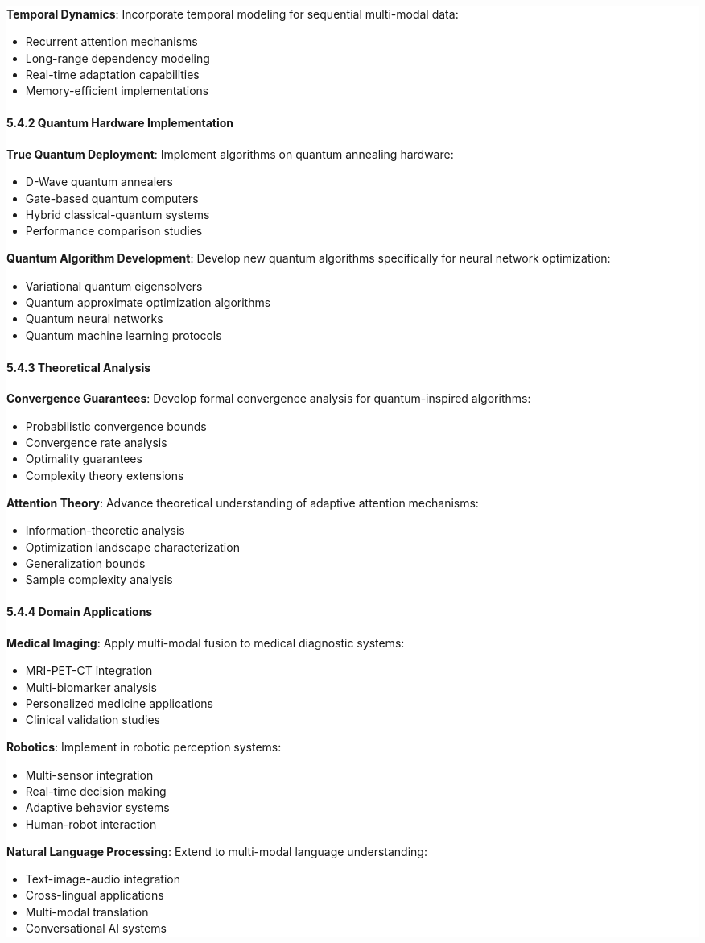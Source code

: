 **Temporal Dynamics**: Incorporate temporal modeling for sequential multi-modal data:
- Recurrent attention mechanisms
- Long-range dependency modeling
- Real-time adaptation capabilities
- Memory-efficient implementations

#### 5.4.2 Quantum Hardware Implementation

**True Quantum Deployment**: Implement algorithms on quantum annealing hardware:
- D-Wave quantum annealers
- Gate-based quantum computers
- Hybrid classical-quantum systems
- Performance comparison studies

**Quantum Algorithm Development**: Develop new quantum algorithms specifically for neural network optimization:
- Variational quantum eigensolvers
- Quantum approximate optimization algorithms
- Quantum neural networks
- Quantum machine learning protocols

#### 5.4.3 Theoretical Analysis

**Convergence Guarantees**: Develop formal convergence analysis for quantum-inspired algorithms:
- Probabilistic convergence bounds
- Convergence rate analysis
- Optimality guarantees
- Complexity theory extensions

**Attention Theory**: Advance theoretical understanding of adaptive attention mechanisms:
- Information-theoretic analysis
- Optimization landscape characterization
- Generalization bounds
- Sample complexity analysis

#### 5.4.4 Domain Applications

**Medical Imaging**: Apply multi-modal fusion to medical diagnostic systems:
- MRI-PET-CT integration
- Multi-biomarker analysis
- Personalized medicine applications
- Clinical validation studies

**Robotics**: Implement in robotic perception systems:
- Multi-sensor integration
- Real-time decision making
- Adaptive behavior systems
- Human-robot interaction

**Natural Language Processing**: Extend to multi-modal language understanding:
- Text-image-audio integration
- Cross-lingual applications
- Multi-modal translation
- Conversational AI systems
